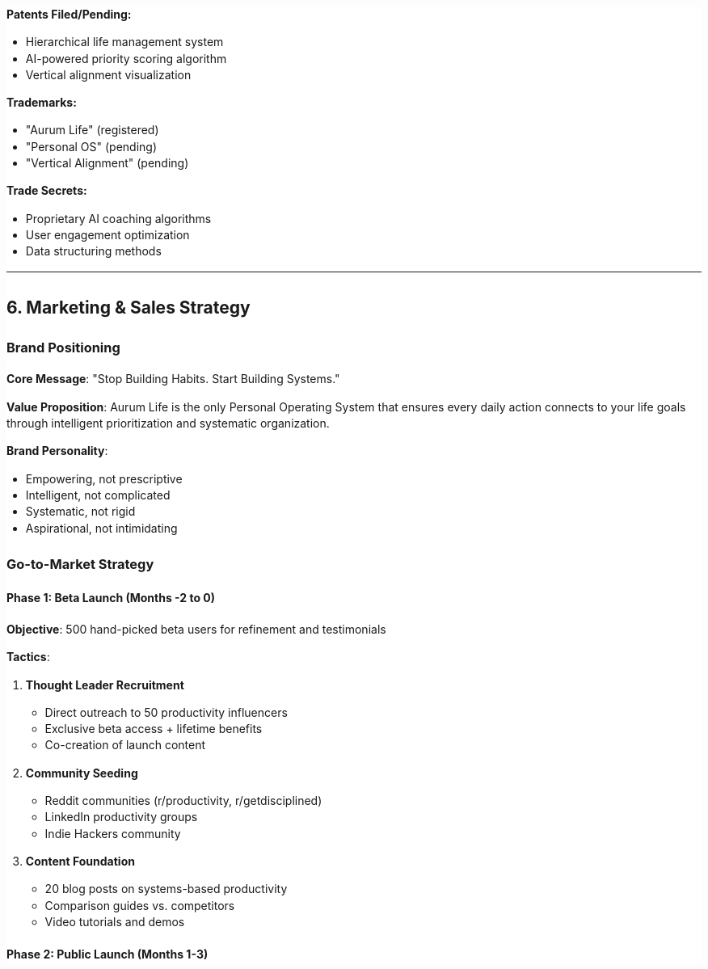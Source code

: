 **Patents Filed/Pending:**
- Hierarchical life management system
- AI-powered priority scoring algorithm
- Vertical alignment visualization

**Trademarks:**
- "Aurum Life" (registered)
- "Personal OS" (pending)
- "Vertical Alignment" (pending)

**Trade Secrets:**
- Proprietary AI coaching algorithms
- User engagement optimization
- Data structuring methods

---

## 6. Marketing & Sales Strategy

### Brand Positioning

**Core Message**: "Stop Building Habits. Start Building Systems."

**Value Proposition**: Aurum Life is the only Personal Operating System that ensures every daily action connects to your life goals through intelligent prioritization and systematic organization.

**Brand Personality**:
- Empowering, not prescriptive
- Intelligent, not complicated
- Systematic, not rigid
- Aspirational, not intimidating

### Go-to-Market Strategy

#### Phase 1: Beta Launch (Months -2 to 0)

**Objective**: 500 hand-picked beta users for refinement and testimonials

**Tactics**:
1. **Thought Leader Recruitment**
   - Direct outreach to 50 productivity influencers
   - Exclusive beta access + lifetime benefits
   - Co-creation of launch content

2. **Community Seeding**
   - Reddit communities (r/productivity, r/getdisciplined)
   - LinkedIn productivity groups
   - Indie Hackers community

3. **Content Foundation**
   - 20 blog posts on systems-based productivity
   - Comparison guides vs. competitors
   - Video tutorials and demos

#### Phase 2: Public Launch (Months 1-3)
